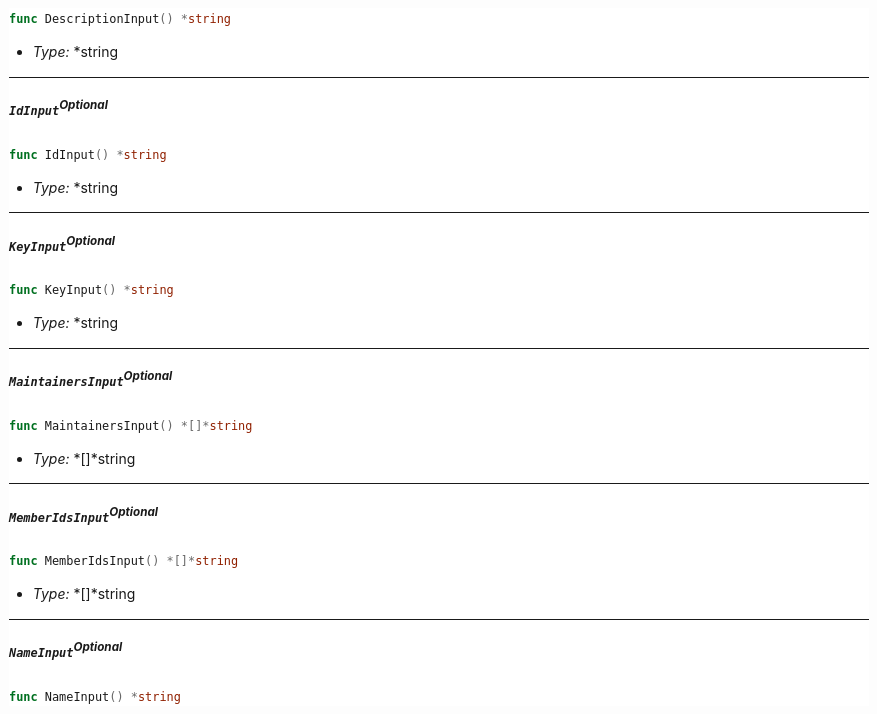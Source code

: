 ```go
func DescriptionInput() *string
```

- *Type:* *string

---

##### `IdInput`<sup>Optional</sup> <a name="IdInput" id="@cdktf/provider-launchdarkly.team.Team.property.idInput"></a>

```go
func IdInput() *string
```

- *Type:* *string

---

##### `KeyInput`<sup>Optional</sup> <a name="KeyInput" id="@cdktf/provider-launchdarkly.team.Team.property.keyInput"></a>

```go
func KeyInput() *string
```

- *Type:* *string

---

##### `MaintainersInput`<sup>Optional</sup> <a name="MaintainersInput" id="@cdktf/provider-launchdarkly.team.Team.property.maintainersInput"></a>

```go
func MaintainersInput() *[]*string
```

- *Type:* *[]*string

---

##### `MemberIdsInput`<sup>Optional</sup> <a name="MemberIdsInput" id="@cdktf/provider-launchdarkly.team.Team.property.memberIdsInput"></a>

```go
func MemberIdsInput() *[]*string
```

- *Type:* *[]*string

---

##### `NameInput`<sup>Optional</sup> <a name="NameInput" id="@cdktf/provider-launchdarkly.team.Team.property.nameInput"></a>

```go
func NameInput() *string
```
